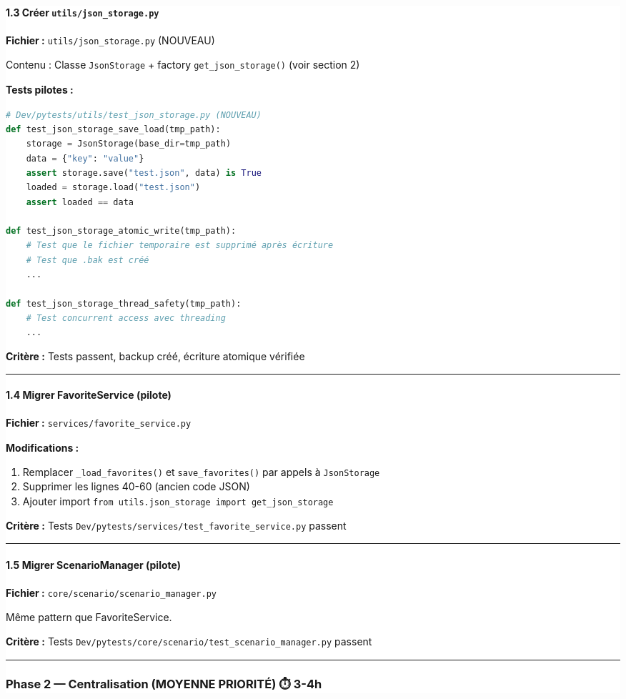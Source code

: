 
#### 1.3 Créer `utils/json_storage.py`

**Fichier :** `utils/json_storage.py` (NOUVEAU)

Contenu : Classe `JsonStorage` + factory `get_json_storage()` (voir section 2)

**Tests pilotes :**

```python
# Dev/pytests/utils/test_json_storage.py (NOUVEAU)
def test_json_storage_save_load(tmp_path):
    storage = JsonStorage(base_dir=tmp_path)
    data = {"key": "value"}
    assert storage.save("test.json", data) is True
    loaded = storage.load("test.json")
    assert loaded == data

def test_json_storage_atomic_write(tmp_path):
    # Test que le fichier temporaire est supprimé après écriture
    # Test que .bak est créé
    ...

def test_json_storage_thread_safety(tmp_path):
    # Test concurrent access avec threading
    ...
```

**Critère :** Tests passent, backup créé, écriture atomique vérifiée

---

#### 1.4 Migrer FavoriteService (pilote)

**Fichier :** `services/favorite_service.py`

**Modifications :**

1. Remplacer `_load_favorites()` et `save_favorites()` par appels à `JsonStorage`
2. Supprimer les lignes 40-60 (ancien code JSON)
3. Ajouter import `from utils.json_storage import get_json_storage`

**Critère :** Tests `Dev/pytests/services/test_favorite_service.py` passent

---

#### 1.5 Migrer ScenarioManager (pilote)

**Fichier :** `core/scenario/scenario_manager.py`

Même pattern que FavoriteService.

**Critère :** Tests `Dev/pytests/core/scenario/test_scenario_manager.py` passent

---

### Phase 2 — Centralisation (MOYENNE PRIORITÉ) ⏱️ 3-4h
